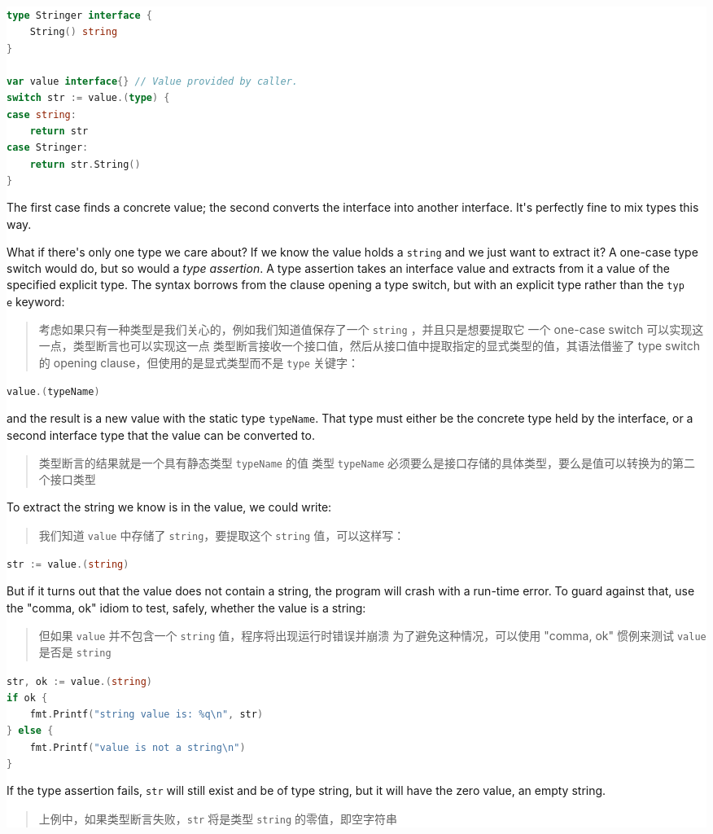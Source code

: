 ```go
type Stringer interface {
    String() string
}

var value interface{} // Value provided by caller.
switch str := value.(type) {
case string:
    return str
case Stringer:
    return str.String()
}
```

The first case finds a concrete value; the second converts the interface into another interface. It's perfectly fine to mix types this way.

What if there's only one type we care about? If we know the value holds a `string` and we just want to extract it? A one-case type switch would do, but so would a _type assertion_. A type assertion takes an interface value and extracts from it a value of the specified explicit type. The syntax borrows from the clause opening a type switch, but with an explicit type rather than the `type` keyword:
>  考虑如果只有一种类型是我们关心的，例如我们知道值保存了一个 `string` ，并且只是想要提取它
>  一个 one-case switch 可以实现这一点，类型断言也可以实现这一点
>  类型断言接收一个接口值，然后从接口值中提取指定的显式类型的值，其语法借鉴了 type switch 的 opening clause，但使用的是显式类型而不是 `type` 关键字：

```go
value.(typeName)
```

and the result is a new value with the static type `typeName`. That type must either be the concrete type held by the interface, or a second interface type that the value can be converted to. 
>  类型断言的结果就是一个具有静态类型 `typeName` 的值
>  类型 `typeName` 必须要么是接口存储的具体类型，要么是值可以转换为的第二个接口类型

To extract the string we know is in the value, we could write:
>  我们知道 `value` 中存储了 `string`，要提取这个 `string` 值，可以这样写：

```go
str := value.(string)
```

But if it turns out that the value does not contain a string, the program will crash with a run-time error. To guard against that, use the "comma, ok" idiom to test, safely, whether the value is a string:
>  但如果 `value` 并不包含一个 `string` 值，程序将出现运行时错误并崩溃
>  为了避免这种情况，可以使用 "comma, ok" 惯例来测试 `value` 是否是 `string`

```go
str, ok := value.(string)
if ok {
    fmt.Printf("string value is: %q\n", str)
} else {
    fmt.Printf("value is not a string\n")
}
```

If the type assertion fails, `str` will still exist and be of type string, but it will have the zero value, an empty string.
>  上例中，如果类型断言失败，`str` 将是类型 `string` 的零值，即空字符串
